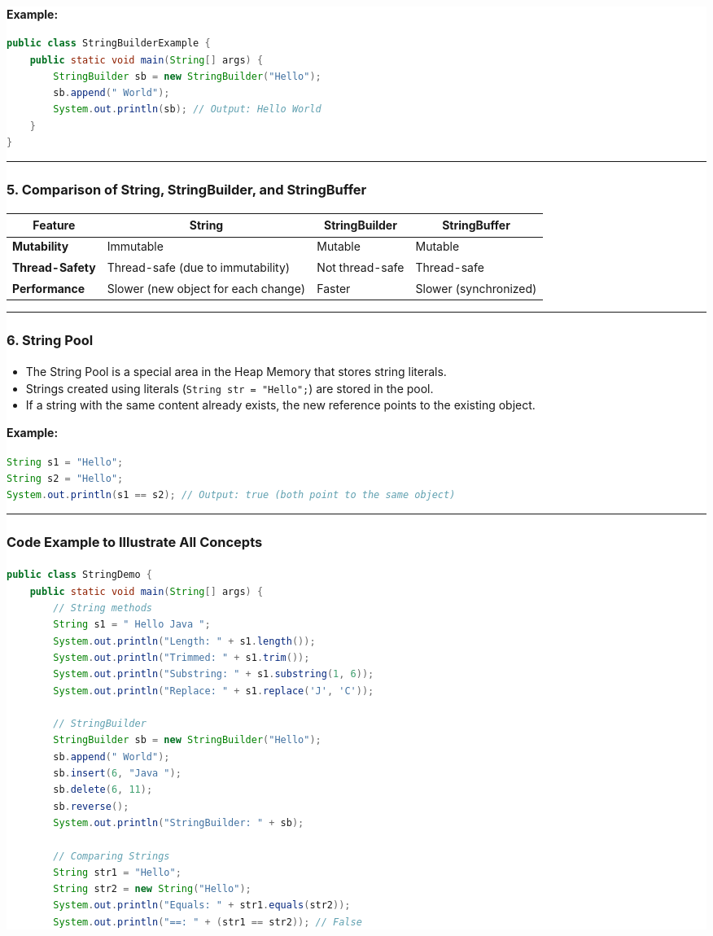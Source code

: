 **Example:**
```java
public class StringBuilderExample {
    public static void main(String[] args) {
        StringBuilder sb = new StringBuilder("Hello");
        sb.append(" World");
        System.out.println(sb); // Output: Hello World
    }
}
```

---

### 5. **Comparison of String, StringBuilder, and StringBuffer**

| Feature           | String                | StringBuilder         | StringBuffer          |
|--------------------|-----------------------|-----------------------|-----------------------|
| **Mutability**     | Immutable             | Mutable               | Mutable               |
| **Thread-Safety**  | Thread-safe (due to immutability) | Not thread-safe      | Thread-safe           |
| **Performance**    | Slower (new object for each change) | Faster              | Slower (synchronized) |

---

### 6. **String Pool**
- The String Pool is a special area in the Heap Memory that stores string literals.
- Strings created using literals (`String str = "Hello";`) are stored in the pool.
- If a string with the same content already exists, the new reference points to the existing object.

**Example:**
```java
String s1 = "Hello";
String s2 = "Hello";
System.out.println(s1 == s2); // Output: true (both point to the same object)
```

---

### Code Example to Illustrate All Concepts
```java
public class StringDemo {
    public static void main(String[] args) {
        // String methods
        String s1 = " Hello Java ";
        System.out.println("Length: " + s1.length());
        System.out.println("Trimmed: " + s1.trim());
        System.out.println("Substring: " + s1.substring(1, 6));
        System.out.println("Replace: " + s1.replace('J', 'C'));
        
        // StringBuilder
        StringBuilder sb = new StringBuilder("Hello");
        sb.append(" World");
        sb.insert(6, "Java ");
        sb.delete(6, 11);
        sb.reverse();
        System.out.println("StringBuilder: " + sb);

        // Comparing Strings
        String str1 = "Hello";
        String str2 = new String("Hello");
        System.out.println("Equals: " + str1.equals(str2));
        System.out.println("==: " + (str1 == str2)); // False
```